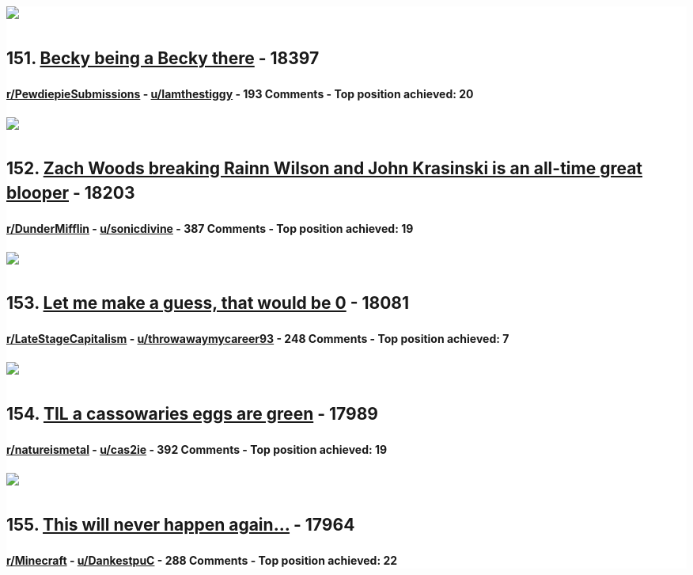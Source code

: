 <a href="https://i.imgur.com/Yy5lyzC.jpg"><img src="https://b.thumbs.redditmedia.com/A8u9kU0ypO6vyYqzE8CtdSKCzwmWqs_bMdoLJicKEno.jpg"></img></a>

## 151. [Becky being a Becky there](http://reddit.com/r/PewdiepieSubmissions/comments/gpp2fb/becky_being_a_becky_there/) - 18397
#### [r/PewdiepieSubmissions](http://reddit.com/r/PewdiepieSubmissions) - [u/Iamthestiggy](http://reddit.com/u/Iamthestiggy) - 193 Comments - Top position achieved: 20

<a href="https://i.redd.it/3ow04iodkp051.jpg"><img src="https://b.thumbs.redditmedia.com/V2IEzkTpo3kUHa2ubai3Q-YpD2wyDuaPTZzVeEjRKFg.jpg"></img></a>

## 152. [Zach Woods breaking Rainn Wilson and John Krasinski is an all-time great blooper](http://reddit.com/r/DunderMifflin/comments/gpwdpn/zach_woods_breaking_rainn_wilson_and_john/) - 18203
#### [r/DunderMifflin](http://reddit.com/r/DunderMifflin) - [u/sonicdivine](http://reddit.com/u/sonicdivine) - 387 Comments - Top position achieved: 19

<a href="https://v.redd.it/iuc5jbn7rr051"><img src="https://b.thumbs.redditmedia.com/HkckKmJrFrPcRLQAZVc4XYIPyNsj3szGbPboYuxcUGc.jpg"></img></a>

## 153. [Let me make a guess, that would be 0](http://reddit.com/r/LateStageCapitalism/comments/gps8zt/let_me_make_a_guess_that_would_be_0/) - 18081
#### [r/LateStageCapitalism](http://reddit.com/r/LateStageCapitalism) - [u/throwawaymycareer93](http://reddit.com/u/throwawaymycareer93) - 248 Comments - Top position achieved: 7

<a href="https://i.redd.it/jfyosxy8lq051.png"><img src="https://b.thumbs.redditmedia.com/jqZugk0zg7guSTXoA2oS6nAua51gzLs-Q4fVlxeBsZA.jpg"></img></a>

## 154. [TIL a cassowaries eggs are green](http://reddit.com/r/natureismetal/comments/gpuwi9/til_a_cassowaries_eggs_are_green/) - 17989
#### [r/natureismetal](http://reddit.com/r/natureismetal) - [u/cas2ie](http://reddit.com/u/cas2ie) - 392 Comments - Top position achieved: 19

<a href="https://i.redd.it/04itpeftcr051.jpg"><img src="https://b.thumbs.redditmedia.com/6uJ2_PXcgBqaWLcO3rgrN_4ld2AYUB_5ynA9gGlOzZU.jpg"></img></a>

## 155. [This will never happen again...](http://reddit.com/r/Minecraft/comments/gpvoj1/this_will_never_happen_again/) - 17964
#### [r/Minecraft](http://reddit.com/r/Minecraft) - [u/DankestpuC](http://reddit.com/u/DankestpuC) - 288 Comments - Top position achieved: 22
